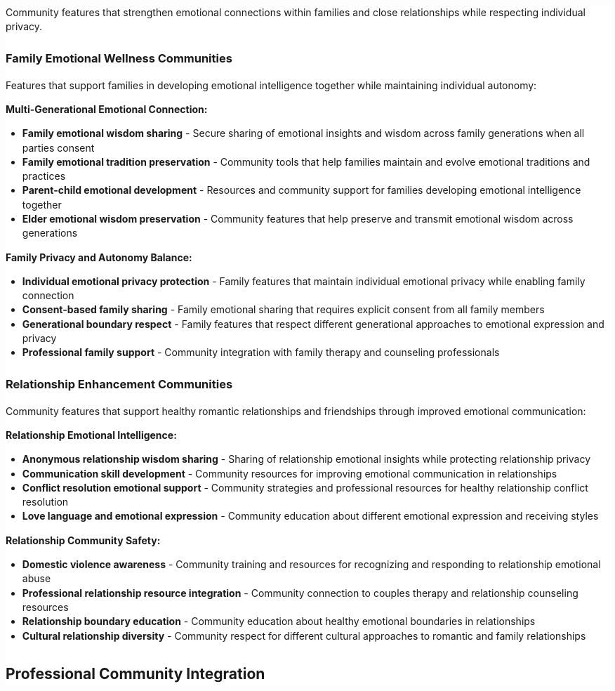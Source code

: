 Community features that strengthen emotional connections within families and close relationships while respecting individual privacy.

### Family Emotional Wellness Communities
Features that support families in developing emotional intelligence together while maintaining individual autonomy:

**Multi-Generational Emotional Connection:**
- **Family emotional wisdom sharing** - Secure sharing of emotional insights and wisdom across family generations when all parties consent
- **Family emotional tradition preservation** - Community tools that help families maintain and evolve emotional traditions and practices
- **Parent-child emotional development** - Resources and community support for families developing emotional intelligence together
- **Elder emotional wisdom preservation** - Community features that help preserve and transmit emotional wisdom across generations

**Family Privacy and Autonomy Balance:**
- **Individual emotional privacy protection** - Family features that maintain individual emotional privacy while enabling family connection
- **Consent-based family sharing** - Family emotional sharing that requires explicit consent from all family members
- **Generational boundary respect** - Family features that respect different generational approaches to emotional expression and privacy
- **Professional family support** - Community integration with family therapy and counseling professionals

### Relationship Enhancement Communities
Community features that support healthy romantic relationships and friendships through improved emotional communication:

**Relationship Emotional Intelligence:**
- **Anonymous relationship wisdom sharing** - Sharing of relationship emotional insights while protecting relationship privacy
- **Communication skill development** - Community resources for improving emotional communication in relationships
- **Conflict resolution emotional support** - Community strategies and professional resources for healthy relationship conflict resolution
- **Love language and emotional expression** - Community education about different emotional expression and receiving styles

**Relationship Community Safety:**
- **Domestic violence awareness** - Community training and resources for recognizing and responding to relationship emotional abuse
- **Professional relationship resource integration** - Community connection to couples therapy and relationship counseling resources
- **Relationship boundary education** - Community education about healthy emotional boundaries in relationships
- **Cultural relationship diversity** - Community respect for different cultural approaches to romantic and family relationships

## Professional Community Integration
